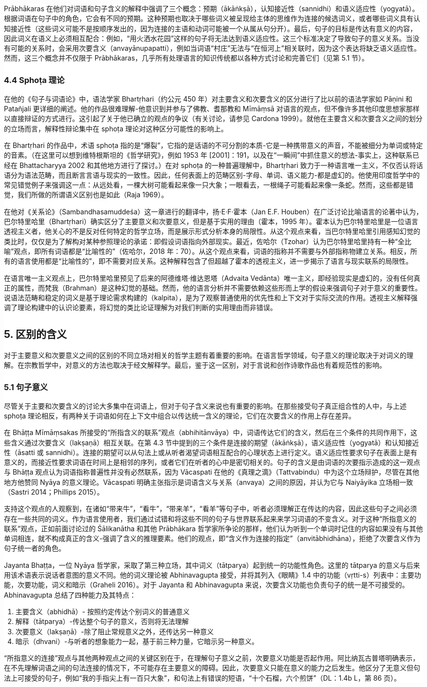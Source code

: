 Prābhākaras 在他们对词语和句子含义的解释中强调了三个概念：预期（ākāṅkṣā），认知接近性（sannidhi）和语义适应性（yogyatā）。根据词语在句子中的角色，它会有不同的预期。这种预期也取决于哪些词义被呈现给主体的思维作为连接的候选词义，或者哪些词义具有认知接近性（这些词义可能不是按顺序发出的，因为连接的主语和动词可能被一个从属从句分开）。最后，句子的目标是传达有意义的内容，因此词义在语义上必须相互配合：例如，“用火洒水花园”这样的句子将无法达到语义适应性。这三个标准决定了导致句子的意义关系。当没有可能的关系时，会采用次要含义（anvayānupapatti），例如当词语“村庄”无法与“在恒河上”相关联时，因为这个表达将缺乏语义适应性。然而，这三个概念并不仅限于 Prābhākaras，几乎所有处理语言的知识传统都以各种方式讨论和完善它们（见第 5.1 节）。

### 4.4 Sphoṭa 理论

在他的《句子与词语论》中，语法学家 Bhartṛhari（约公元 450 年）对主要含义和次要含义的区分进行了比以前的语法学家如 Pāṇini 和 Patañjali 更详细的阐述。他的作品很难理解-他意识到并参与了佛教、耆那教和 Mīmāṃsā 对语言的观点，但不像许多其他印度思想家那样以直接辩证的方式进行。这引起了关于他已确立的观点的争议（有关讨论，请参见 Cardona 1999）。就他在主要含义和次要含义之间的划分的立场而言，解释性辩论集中在 sphoṭa 理论对这种区分可能性的影响上。

在 Bhartṛhari 的作品中，术语 sphoṭa 指的是“爆裂”，它指的是话语的不可分割的本质-它是一种携带意义的声音，不能被细分为单词或特定的音素。（在这里可以想到维特根斯坦的《哲学研究》，例如 1953 年 [2001]：191，以及在“一瞬间”中抓住意义的想法-事实上，这种联系已经在 Bhattacharyya 2002 和其他地方进行了探讨。）在对 sphoṭa 的一种普遍理解中，Bhartṛhari 致力于一种语言唯一主义，不仅否认将话语分为语法范畴，而且断言言语与现实的一致性。因此，任何表面上的范畴区别-字母、单词、语义能力-都是虚幻的。他使用印度哲学中的常见错觉例子来强调这一点：从远处看，一棵大树可能看起来像一只大象；一眼看去，一根绳子可能看起来像一条蛇。然而，这些都是错觉，我们所做的所谓语义区别也是如此（Raja 1969）。

在他对《关系论》（Sambandhasamuddeśa）这一章进行的翻译中，扬·E·F·霍本（Jan E.F. Houben）在广泛讨论比喻语言的论著中认为，巴尔特里哈里（Bhartṛhari）确实区分了主要意义和次要意义，但是基于实用的理由（霍本，1995 年）。霍本认为巴尔特里哈里是一位语言透视主义者，他关心的不是反对任何特定的哲学立场，而是展示形式分析本身的局限性。从这个观点来看，当巴尔特里哈里引用感知幻觉的类比时，仅仅是为了解构对某种参照理论的承诺：即假设词语指向外部现实。最近，佐哈尔（Tzohar）认为巴尔特里哈里持有一种“全比喻”观点，即所有词语都是“比喻性的”（佐哈尔，2018 年：70）。从这个观点来看，词语的指称并不需要与外部指称物建立关系。相反，所有的语言使用都是“比喻性的”，即不需要对应关系。这种解释包含了但超越了霍本的透视主义，进一步揭示了语言与现实联系的局限性。

在语言唯一主义观点上，巴尔特里哈里预见了后来的阿德维塔·维达恩塔（Advaita Vedānta）唯一主义，即经验现实是虚幻的，没有任何真正的属性，而梵我（Brahman）是这种幻觉的基础。然而，他的语言分析并不需要依赖这些形而上学的假设来强调句子对于意义的重要性。说语法范畴和稳定的词义是基于理论需求构建的（kalpita），是为了观察普通使用的优先性和上下文对于实际交流的作用。透视主义解释强调了理论构建中的认识论要素，将幻觉的类比论证理解为对我们判断的实用理由而非错误。

## 5. 区别的含义

对于主要意义和次要意义之间的区别的不同立场对相关的哲学主题有着重要的影响。在语言哲学领域，句子意义的理论取决于对词义的理解。在宗教哲学中，对意义的方法也取决于经文解释学。最后，鉴于这一区别，对于言说和创作诗歌作品也有着规范性的影响。

### 5.1 句子意义

尽管关于主要和次要含义的讨论大多集中在词语上，但对于句子含义来说也有重要的影响。在那些接受句子真正组合性的人中，与上述 sphoṭa 理论相反，有两种关于词语如何在上下文中组合以传达统一含义的理论，它们在次要含义的作用上存在差异。

在 Bhāṭṭa Mīmāṃsakas 所接受的“所指含义的联系”观点（abhihitānvāya）中，词语传达它们的含义，然后在三个条件的共同作用下，这些含义通过次要含义（lakṣaṇā）相互关联。在第 4.3 节中提到的三个条件是连接的期望（ākāṅkṣā），语义适应性（yogyatā）和认知接近性（āsatti 或 sannidhi）。连接的期望可以从句法上或从听者渴望词语相互配合的心理状态上进行定义。语义适应性要求句子在表面上是有意义的，而接近性要求词语在时间上是相邻的序列，或者它们在听者的心中是密切相关的。句子的含义是由词语的次要指示造成的这一观点与 Bhāṭṭa 观点认为词语指称普遍性并没有必然联系，因为 Vācaspati 在他的《真理之滴》（Tattvabindu）中为这个立场辩护，尽管在其他地方他赞同 Nyāya 的意义理论。Vācaspati 明确主张指示是词语含义与关系（anvaya）之间的原因，并认为它与 Naiyāyika 立场相一致（Sastri 2014；Phillips 2015）。

支持这个观点的人观察到，在诸如“带来牛”，“看牛”，“带来羊”，“看羊”等句子中，听者必须理解正在传达的内容，因此这些句子之间必须存在一些共同的词义。作为语言使用者，我们通过试错和将这些不同的句子与世界联系起来来学习词语的不变含义。对于这种“所指意义的联系”观点，正如前面讨论过的 Śālikanātha 和其他 Prābhākara 哲学家所争论的那样，他们认为听到一个单词时记住的内容如果没有与其他单词相连，就不构成真正的含义-强调了含义的推理要素。他们的观点，即“含义作为连接的指定”（anvitābhidhāna），拒绝了次要含义作为句子统一者的角色。

Jayanta Bhaṭṭa，一位 Nyāya 哲学家，采取了第三种立场，其中词义（tātparya）起到统一的功能性角色。这里的 tātparya 的意义与后来用该术语表示说话者意图的意义不同。他的词义理论被 Abhinavagupta 接受，并将其列入《眼睛》1.4 中的功能（vṛtti-s）列表中：主要功能，次要功能，词义和暗示（Graheli 2016）。对于 Jayanta 和 Abhinavagupta 来说，次要含义功能也负责句子的统一是不可接受的。Abhinavagupta 总结了四种能力及其特点：

1. 主要含义（abhidhā）- 按照约定传达个别词义的普通意义
2. 解释（tātparya）-传达整个句子的意义，否则将无法理解
3. 次要意义（lakṣaṇā）-除了阻止常规意义之外，还传达另一种意义
4. 暗示（dhvani）-与听者的想象能力一起，基于前三种力量，它暗示另一种意义。

“所指意义的连接”观点与其他两种观点之间的关键区别在于，在理解句子意义之前，次要意义功能是否起作用。阿比纳瓦古普塔明确表示，在不先理解词语之间的句法连接的情况下，不可能存在主要意义的障碍。因此，次要意义只能在意义的能力之后发生。他区分了无意义但句法上可接受的句子，例如“我的手指尖上有一百只大象”，和句法上有错误的短语，“十个石榴，六个煎饼”（DL：1.4b L，第 86 页）。
